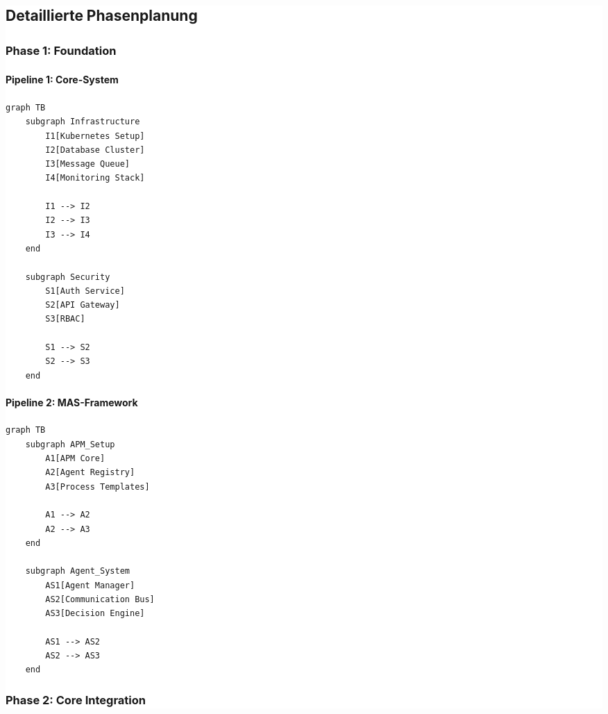 ## Detaillierte Phasenplanung

### Phase 1: Foundation

#### Pipeline 1: Core-System
```mermaid
graph TB
    subgraph Infrastructure
        I1[Kubernetes Setup]
        I2[Database Cluster]
        I3[Message Queue]
        I4[Monitoring Stack]
        
        I1 --> I2
        I2 --> I3
        I3 --> I4
    end

    subgraph Security
        S1[Auth Service]
        S2[API Gateway]
        S3[RBAC]
        
        S1 --> S2
        S2 --> S3
    end
```

#### Pipeline 2: MAS-Framework
```mermaid
graph TB
    subgraph APM_Setup
        A1[APM Core]
        A2[Agent Registry]
        A3[Process Templates]
        
        A1 --> A2
        A2 --> A3
    end

    subgraph Agent_System
        AS1[Agent Manager]
        AS2[Communication Bus]
        AS3[Decision Engine]
        
        AS1 --> AS2
        AS2 --> AS3
    end
```

### Phase 2: Core Integration
